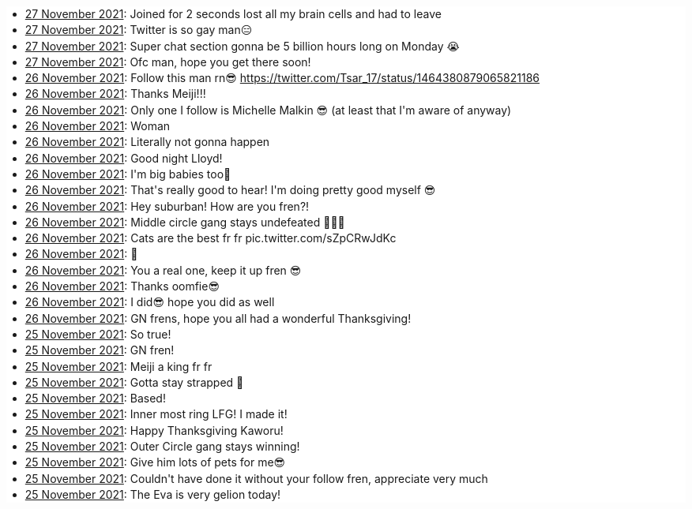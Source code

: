 * [27 November 2021](https://web.archive.org/web/20211127215329/https://twitter.com/AnonCrusader/status/1464415998338117643): Joined for 2 seconds lost all my brain cells and had to leave 
* [27 November 2021](https://web.archive.org/web/20211127195456/https://twitter.com/AnonCrusader/status/1464387498050826249): Twitter is so gay man😑 
* [27 November 2021](https://web.archive.org/web/20211127195652/https://twitter.com/AnonCrusader/status/1464386874798223370): Super chat section gonna be 5 billion hours long on Monday 😭 
* [27 November 2021](https://web.archive.org/web/20211127194728/https://twitter.com/AnonCrusader/status/1464385480368263177): Ofc man, hope you get there soon! 
* [26 November 2021](https://web.archive.org/web/20211127193903/https://twitter.com/AnonCrusader/status/1464383199199514636): Follow this man rn😎 https://twitter.com/Tsar_17/status/1464380879065821186 
* [26 November 2021](https://web.archive.org/web/20211127192917/https://twitter.com/AnonCrusader/status/1464380531706114059): Thanks Meiji!!! 
* [26 November 2021](https://web.archive.org/web/20211127192631/https://twitter.com/AnonCrusader/status/1464379793319862274): Only one I follow is Michelle Malkin 😎 (at least that I'm aware of anyway) 
* [26 November 2021](https://web.archive.org/web/20211127192320/https://twitter.com/AnonCrusader/status/1464378971953500164): Woman 
* [26 November 2021](https://web.archive.org/web/20211127191454/https://twitter.com/AnonCrusader/status/1464377185251299335): Literally not gonna happen 
* [26 November 2021](https://web.archive.org/web/20211127182700/https://twitter.com/AnonCrusader/status/1464364746870870019): Good night Lloyd! 
* [26 November 2021](https://web.archive.org/web/20211127182524/https://twitter.com/AnonCrusader/status/1464364352191008772): I'm big babies too🙂 
* [26 November 2021](https://web.archive.org/web/20211127174334/https://twitter.com/AnonCrusader/status/1464354804696850434): That's really good to hear! I'm doing pretty good myself 😎 
* [26 November 2021](https://web.archive.org/web/20211127174334/https://twitter.com/AnonCrusader/status/1464354804696850434): Hey suburban! How are you fren?! 
* [26 November 2021](https://web.archive.org/web/20211127174446/https://twitter.com/AnonCrusader/status/1464354487829680128): Middle circle gang stays undefeated  🐸💪💪 
* [26 November 2021](https://web.archive.org/web/20211127174042/https://twitter.com/AnonCrusader/status/1464354065958281217): Cats are the best fr fr pic.twitter.com/sZpCRwJdKc 
* [26 November 2021](https://web.archive.org/web/20211127161530/https://twitter.com/AnonCrusader/status/1464332982089572354): 🧀 
* [26 November 2021](https://web.archive.org/web/20211126094923/https://twitter.com/AnonCrusader/status/1463896857172717574): You a real one, keep it up fren 😎 
* [26 November 2021](https://web.archive.org/web/20211126121152/https://twitter.com/AnonCrusader/status/1463928294097797127): Thanks oomfie😎 
* [26 November 2021](https://web.archive.org/web/20211126212948/https://twitter.com/AnonCrusader/status/1464066011343298562): I did😎 hope you did as well 
* [26 November 2021](https://web.archive.org/web/20211126212948/https://twitter.com/AnonCrusader/status/1464066011343298562): GN frens, hope you all had a wonderful Thanksgiving! 
* [25 November 2021](https://web.archive.org/web/20211126180949/https://twitter.com/AnonCrusader/status/1464018711774482435): So true! 
* [25 November 2021](https://web.archive.org/web/20211126172958/https://twitter.com/AnonCrusader/status/1464010032501170180): GN fren! 
* [25 November 2021](https://web.archive.org/web/20211126172658/https://twitter.com/AnonCrusader/status/1464009350763192321): Meiji a king fr fr 
* [25 November 2021](https://web.archive.org/web/20211126172542/https://twitter.com/AnonCrusader/status/1464009066943070222): Gotta stay strapped 🥶 
* [25 November 2021](https://web.archive.org/web/20211126153034/https://twitter.com/AnonCrusader/status/1463981288130551809): Based! 
* [25 November 2021](https://web.archive.org/web/20211126140641/https://twitter.com/AnonCrusader/status/1463958582685229062): Inner most ring LFG! I made it! 
* [25 November 2021](https://web.archive.org/web/20211126125119/https://twitter.com/AnonCrusader/status/1463939320713256966): Happy Thanksgiving Kaworu! 
* [25 November 2021](https://web.archive.org/web/20211126123345/https://twitter.com/AnonCrusader/status/1463934848456929280): Outer Circle gang stays winning! 
* [25 November 2021](https://web.archive.org/web/20211126123303/https://twitter.com/AnonCrusader/status/1463934677694173184): Give him lots of pets for me😎 
* [25 November 2021](https://web.archive.org/web/20211126121152/https://twitter.com/AnonCrusader/status/1463928294097797127): Couldn't have done it without your follow fren, appreciate very much 
* [25 November 2021](https://web.archive.org/web/20211126121152/https://twitter.com/AnonCrusader/status/1463928294097797127): The Eva is very gelion today! 